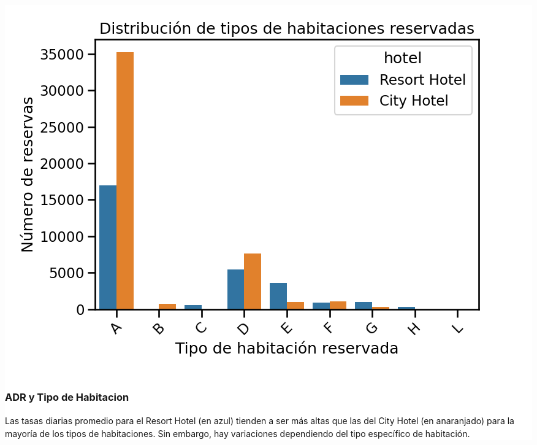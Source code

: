 ![image](graph/M1/1.png)

### ADR y Tipo de Habitacion
Las tasas diarias promedio para el Resort Hotel (en azul) tienden a ser más altas que las del City Hotel (en anaranjado) para la mayoría de los tipos de habitaciones. Sin embargo, hay variaciones dependiendo del tipo específico de habitación.

